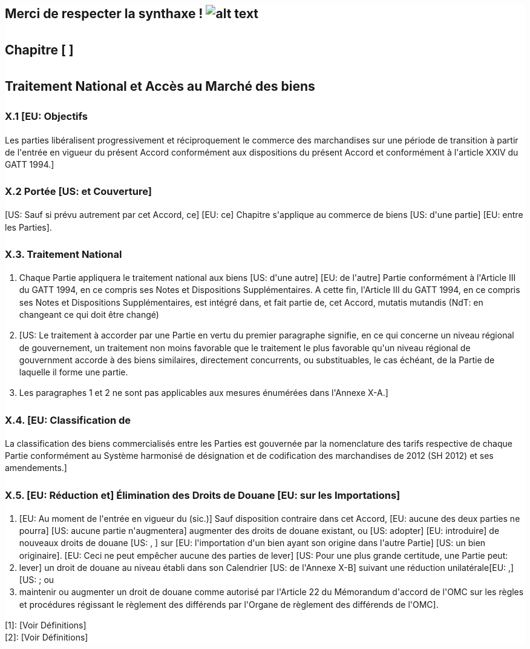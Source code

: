 ## Merci de respecter la synthaxe ! ![alt text](http://findicons.com/files/icons/1008/quiet/128/attention2.png "ATTENTION")



## Chapitre [ ]

## Traitement National et Accès au Marché des biens

### X.1 [EU: Objectifs

Les parties libéralisent progressivement et réciproquement le commerce des marchandises sur une période de transition à partir de l'entrée en vigueur du présent Accord conformément aux dispositions du présent Accord et conformément à l'article XXIV du GATT 1994.]

### X.2 Portée [US: et Couverture]

[US: Sauf si prévu autrement par cet Accord, ce] [EU: ce] Chapitre s'applique au commerce de biens [US: d'une partie] [EU: entre les Parties].

### X.3. Traitement National

1. Chaque Partie appliquera le traitement national aux biens [US: d'une autre] [EU: de l'autre] Partie conformément à l'Article III du GATT 1994, en ce compris ses Notes et Dispositions Supplémentaires. A cette fin, l'Article III du GATT 1994, en ce compris ses Notes et Dispositions Supplémentaires, est intégré dans, et fait partie de, cet Accord, mutatis mutandis (NdT: en changeant ce qui doit être changé)

2. [US: Le traitement à accorder par une Partie en vertu du premier paragraphe signifie, en ce qui concerne un niveau régional de gouvernement, un traitement non moins favorable que le traitement le plus favorable qu'un niveau régional de gouvernment accorde à des biens similaires, directement concurrents, ou substituables, le cas échéant, de la Partie de laquelle il forme une partie. 

3. Les paragraphes 1 et 2 ne sont pas applicables aux mesures énumérées dans l'Annexe X-A.]

### X.4. [EU: Classification de

La classification des biens commercialisés entre les Parties est gouvernée par la nomenclature des tarifs respective de chaque Partie conformément au Système harmonisé de désignation et de codification des marchandises de 2012 (SH 2012) et ses amendements.]

### X.5. [EU: Réduction et] Élimination des Droits de Douane [EU: sur les Importations]

1. [EU: Au moment de l'entrée en vigueur du (sic.)] Sauf disposition contraire dans cet Accord, [EU: aucune des deux parties ne pourra] [US: aucune partie n'augmentera] augmenter des droits de douane existant, ou [US: adopter] [EU: introduire] de nouveaux droits de douane [US: , ] sur [EU: l'importation d'un bien ayant son origine dans l'autre Partie] [US: un bien originaire].
[EU: Ceci ne peut empêcher aucune des parties de lever] [US: Pour une plus grande certitude, une Partie peut:
  1. lever] un droit de douane au niveau établi dans son Calendrier [US: de l'Annexe X-B] suivant une réduction unilatérale[EU: ,] [US: ; ou
  2. maintenir ou augmenter un droit de douane comme autorisé par l'Article 22 du Mémorandum d'accord de l'OMC sur les règles et procédures régissant le règlement des différends par l'Organe de règlement des différends de l'OMC].


[1]: [Voir Définitions]  
[2]: [Voir Définitions]